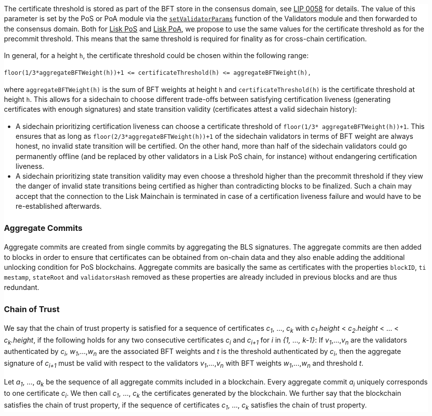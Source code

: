 The certificate threshold is stored as part of the BFT store in the consensus domain, see [LIP 0058][lip-0058] for details. The value of this parameter is set by the PoS or PoA module via the [`setValidatorParams`][lip-0044#setValidatorParams] function of the Validators module and then forwarded to the consensus domain. Both for [Lisk PoS][lip-0057] and [Lisk PoA][lip-0047], we propose to use the same values for the certificate threshold as for the precommit threshold. This means that the same threshold is required for finality as for cross-chain certification.

In general, for a height `h`, the certificate threshold could be chosen within the following range:

```
floor(1/3*aggregateBFTWeight(h))+1 <= certificateThreshold(h) <= aggregateBFTWeight(h),
```

where `aggregateBFTWeight(h)` is the sum of BFT weights at height `h` and `certificateThreshold(h)` is the certificate threshold at height `h`. This allows for a sidechain to choose different trade-offs between satisfying certification liveness (generating certificates with enough signatures) and state transition validity (certificates attest a valid sidechain history):

* A sidechain prioritizing certification liveness can choose a certificate threshold of `floor(1/3* aggregateBFTWeight(h))+1`. This ensures that as long as `floor(2/3*aggregateBFTWeight(h))+1` of the sidechain validators in terms of BFT weight are always honest, no invalid state transition will be certified. On the other hand, more than half of the sidechain validators could go permanently offline (and be replaced by other validators in a Lisk PoS chain, for instance) without endangering certification liveness.
* A sidechain prioritizing state transition validity may even choose a threshold higher than the precommit threshold if they view the danger of invalid state transitions being certified as higher than contradicting blocks to be finalized. Such a chain may accept that the connection to the Lisk Mainchain is terminated in case of a certification liveness failure and would have to be re-established afterwards.

### Aggregate Commits

Aggregate commits are created from single commits by aggregating the BLS signatures. The aggregate commits are then added to blocks in order to ensure that certificates can be obtained from on-chain data and they also enable adding the additional unlocking condition for PoS blockchains. Aggregate commits are basically the same as certificates with the properties `blockID`, `timestamp`, `stateRoot` and `validatorsHash` removed as these properties are already included in previous blocks and are thus redundant.

### Chain of Trust

We say that the chain of trust property is satisfied for a sequence of certificates *c<sub>1</sub>*, ..., *c<sub>k</sub>* with *c<sub>1</sub>.height* < *c<sub>2</sub>.height* < ... < *c<sub>k</sub>.height*, if the following holds for any two consecutive certificates *c<sub>i</sub>* and *c<sub>i+1</sub>* for *i* in *{1, …, k-1}*: If *v<sub>1</sub>*,...,*v<sub>n</sub>* are the validators authenticated by *c<sub>i</sub>*, *w<sub>1</sub>*,...,*w<sub>n</sub>* are the associated BFT weights and *t* is the threshold authenticated by *c<sub>i</sub>*, then the aggregate signature of *c<sub>i+1</sub>* must be valid with respect to the validators *v<sub>1</sub>*,...,*v<sub>n</sub>* with BFT weights *w<sub>1</sub>*,...,*w<sub>n</sub>* and threshold *t*.

Let *a<sub>1</sub>*, ..., *a<sub>k</sub>* be the sequence of all aggregate commits included in a blockchain. Every aggregate commit *a<sub>i</sub>* uniquely corresponds to one certificate *c<sub>i</sub>*. We then call *c<sub>1</sub>*, ..., *c<sub>k</sub>* the certificates generated by the blockchain. We further say that the blockchain satisfies the chain of trust property, if the sequence of certificates *c<sub>1</sub>*, ..., *c<sub>k</sub>* satisfies the chain of trust property.


[lip-0038]: https://github.com/LiskHQ/lips/blob/main/proposals/lip-0038.md
[lip-0044#setValidatorParams]: https://github.com/LiskHQ/lips/blob/main/proposals/lip-0044.md#setValidatorParams
[lip-0045#notation-and-constants]: https://github.com/LiskHQ/lips/blob/main/proposals/lip-0045.md#notation-and-constants
[lip-0047]: https://github.com/LiskHQ/lips/blob/main/proposals/lip-0047.md
[lip-0053]: https://github.com/LiskHQ/lips/blob/main/proposals/lip-0053.md
[lip-0055]: https://github.com/LiskHQ/lips/blob/main/proposals/lip-0055.md
[lip-0055#aggregate-commit]: https://github.com/LiskHQ/lips/blob/main/proposals/lip-0055.md#aggregate-commit
[lip-0056]: https://github.com/LiskHQ/lips/blob/main/proposals/lip-0056.md
[lip-0056#finalized-height]: https://github.com/LiskHQ/lips/blob/main/proposals/lip-0056.md#finalized-height
[lip-0057]: https://github.com/LiskHQ/lips/blob/main/proposals/lip-0057.md
[lip-0057#after-transactions-execution]: https://github.com/LiskHQ/lips/blob/main/proposals/lip-0057.md#after-transactions-execution
[lip-0057#bootstrap-and-hybrid-period]:  https://github.com/LiskHQ/lips/blob/main/proposals/lip-0057.md#bootstrap-and-hybrid-period
[lip-0058]: https://github.com/LiskHQ/lips/blob/main/proposals/lip-0058.md
[lip-0058#before-application-processing-1]: https://github.com/LiskHQ/lips/blob/main/proposals/lip-0058.md#before-application-processing-1
[lip-0058#bft-parameters]: https://github.com/LiskHQ/lips/blob/main/proposals/lip-0058.md#bft-parameters
[lip-0058#computevalidatorshash]: https://github.com/LiskHQ/lips/blob/main/proposals/lip-0058.md#computevalidatorshash
[lip-0058#existbftparameters]: https://github.com/LiskHQ/lips/blob/main/proposals/lip-0058.md#existbftparameters
[lip-0058#getbftheights]: https://github.com/LiskHQ/lips/blob/main/proposals/lip-0058.md#getbftheights
[lip-0058#getbftparametersactivevalidators]: https://github.com/LiskHQ/lips/blob/main/proposals/lip-0058.md#getbftparametersactivevalidators
[lip-0058#getnextheightbftparameters]: https://github.com/LiskHQ/lips/blob/main/proposals/lip-0058.md#getnextheightbftparameters
[lip-0058#header-initialization]: https://github.com/LiskHQ/lips/blob/main/proposals/lip-0058.md#header-initialization
[lip-0059]: https://github.com/LiskHQ/lips/blob/main/proposals/lip-0059.md
[lip-0062]: https://github.com/LiskHQ/lips/blob/main/proposals/lip-0062.md
[lip-0063#bootstrap-period]: https://github.com/LiskHQ/lips/blob/main/proposals/lip-0063.md#bootstrap-period
[lip-0063#constants-1]: https://github.com/LiskHQ/lips/blob/main/proposals/lip-0063.md#constants-1
[lip-0064]: https://github.com/LiskHQ/lips/blob/main/proposals/lip-0064.md
